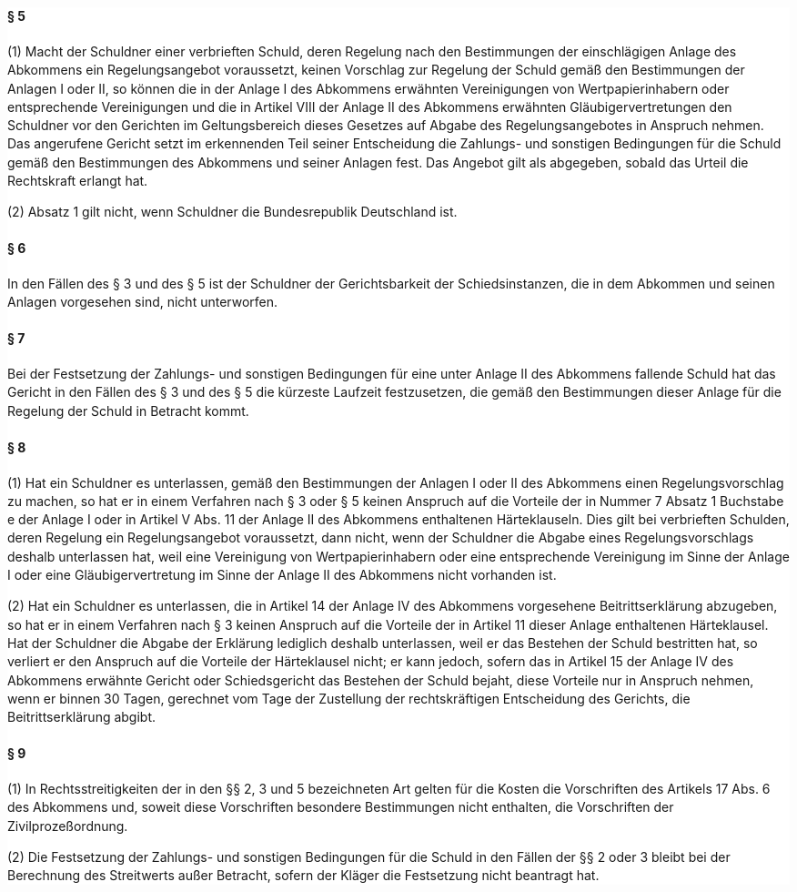
#### § 5

(1) Macht der Schuldner einer verbrieften Schuld, deren Regelung nach den Bestimmungen der einschlägigen Anlage des Abkommens ein Regelungsangebot voraussetzt, keinen Vorschlag zur Regelung der Schuld gemäß den Bestimmungen der Anlagen I oder II, so können die in der Anlage I des Abkommens erwähnten Vereinigungen von Wertpapierinhabern oder entsprechende Vereinigungen und die in Artikel VIII der Anlage II des Abkommens erwähnten Gläubigervertretungen den Schuldner vor den Gerichten im Geltungsbereich dieses Gesetzes auf Abgabe des Regelungsangebotes in Anspruch nehmen. Das angerufene Gericht setzt im erkennenden Teil seiner Entscheidung die Zahlungs- und sonstigen Bedingungen für die Schuld gemäß den Bestimmungen des Abkommens und seiner Anlagen fest. Das Angebot gilt als abgegeben, sobald das Urteil die Rechtskraft erlangt hat.

(2) Absatz 1 gilt nicht, wenn Schuldner die Bundesrepublik Deutschland ist.


#### § 6

In den Fällen des § 3 und des § 5 ist der Schuldner der Gerichtsbarkeit der Schiedsinstanzen, die in dem Abkommen und seinen Anlagen vorgesehen sind, nicht unterworfen.


#### § 7

Bei der Festsetzung der Zahlungs- und sonstigen Bedingungen für eine unter Anlage II des Abkommens fallende Schuld hat das Gericht in den Fällen des § 3 und des § 5 die kürzeste Laufzeit festzusetzen, die gemäß den Bestimmungen dieser Anlage für die Regelung der Schuld in Betracht kommt.


#### § 8

(1) Hat ein Schuldner es unterlassen, gemäß den Bestimmungen der Anlagen I oder II des Abkommens einen Regelungsvorschlag zu machen, so hat er in einem Verfahren nach § 3 oder § 5 keinen Anspruch auf die Vorteile der in Nummer 7 Absatz 1 Buchstabe e der Anlage I oder in Artikel V Abs. 11 der Anlage II des Abkommens enthaltenen Härteklauseln. Dies gilt bei verbrieften Schulden, deren Regelung ein Regelungsangebot voraussetzt, dann nicht, wenn der Schuldner die Abgabe eines Regelungsvorschlags deshalb unterlassen hat, weil eine Vereinigung von Wertpapierinhabern oder eine entsprechende Vereinigung im Sinne der Anlage I oder eine Gläubigervertretung im Sinne der Anlage II des Abkommens nicht vorhanden ist.

(2) Hat ein Schuldner es unterlassen, die in Artikel 14 der Anlage IV des Abkommens vorgesehene Beitrittserklärung abzugeben, so hat er in einem Verfahren nach § 3 keinen Anspruch auf die Vorteile der in Artikel 11 dieser Anlage enthaltenen Härteklausel. Hat der Schuldner die Abgabe der Erklärung lediglich deshalb unterlassen, weil er das Bestehen der Schuld bestritten hat, so verliert er den Anspruch auf die Vorteile der Härteklausel nicht; er kann jedoch, sofern das in Artikel 15 der Anlage IV des Abkommens erwähnte Gericht oder Schiedsgericht das Bestehen der Schuld bejaht, diese Vorteile nur in Anspruch nehmen, wenn er binnen 30 Tagen, gerechnet vom Tage der Zustellung der rechtskräftigen Entscheidung des Gerichts, die Beitrittserklärung abgibt.


#### § 9

(1) In Rechtsstreitigkeiten der in den §§ 2, 3 und 5 bezeichneten Art gelten für die Kosten die Vorschriften des Artikels 17 Abs. 6 des Abkommens und, soweit diese Vorschriften besondere Bestimmungen nicht enthalten, die Vorschriften der Zivilprozeßordnung.

(2) Die Festsetzung der Zahlungs- und sonstigen Bedingungen für die Schuld in den Fällen der §§ 2 oder 3 bleibt bei der Berechnung des Streitwerts außer Betracht, sofern der Kläger die Festsetzung nicht beantragt hat.
